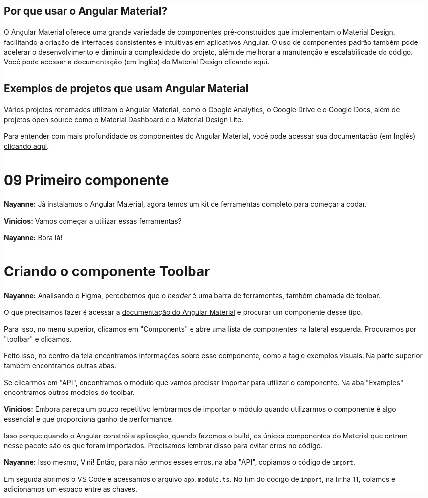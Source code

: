 ## Por que usar o Angular Material?

O Angular Material oferece uma grande variedade de componentes pré-construídos que implementam o Material Design, facilitando a criação de interfaces consistentes e intuitivas em aplicativos Angular. O uso de componentes padrão também pode acelerar o desenvolvimento e diminuir a complexidade do projeto, além de melhorar a manutenção e escalabilidade do código. Você pode acessar a documentação (em Inglês) do Material Design [clicando aqui](https://m3.material.io/).

## Exemplos de projetos que usam Angular Material

Vários projetos renomados utilizam o Angular Material, como o Google Analytics, o Google Drive e o Google Docs, além de projetos open source como o Material Dashboard e o Material Design Lite.

Para entender com mais profundidade os componentes do Angular Material, você pode acessar sua documentação (em Inglês) [clicando aqui](https://material.angular.io/).

# 09 **Primeiro componente**

**Nayanne:** Já instalamos o Angular Material, agora temos um kit de ferramentas completo para começar a codar.

**Vinícios:** Vamos começar a utilizar essas ferramentas?

**Nayanne:** Bora lá!

# Criando o componente Toolbar

**Nayanne:** Analisando o Figma, percebemos que o *header* é uma barra de ferramentas, também chamada de toolbar.

O que precisamos fazer é acessar a [documentação do Angular Material](https://material.angular.io/) e procurar um componente desse tipo.

Para isso, no menu superior, clicamos em "Components" e abre uma lista de componentes na lateral esquerda. Procuramos por "toolbar" e clicamos.

Feito isso, no centro da tela encontramos informações sobre esse componente, como a tag e exemplos visuais. Na parte superior também encontramos outras abas.

Se clicarmos em "API", encontramos o módulo que vamos precisar importar para utilizar o componente. Na aba "Examples" encontramos outros modelos do toolbar.

**Vinícios:** Embora pareça um pouco repetitivo lembrarmos de importar o módulo quando utilizarmos o componente é algo essencial e que proporciona ganho de performance.

Isso porque quando o Angular constrói a aplicação, quando fazemos o build, os únicos componentes do Material que entram nesse pacote são os que foram importados. Precisamos lembrar disso para evitar erros no código.

**Nayanne:** Isso mesmo, Vini! Então, para não termos esses erros, na aba "API", copiamos o código de `import`.

Em seguida abrimos o VS Code e acessamos o arquivo `app.module.ts`. No fim do código de `import`, na linha 11, colamos e adicionamos um espaço entre as chaves.
